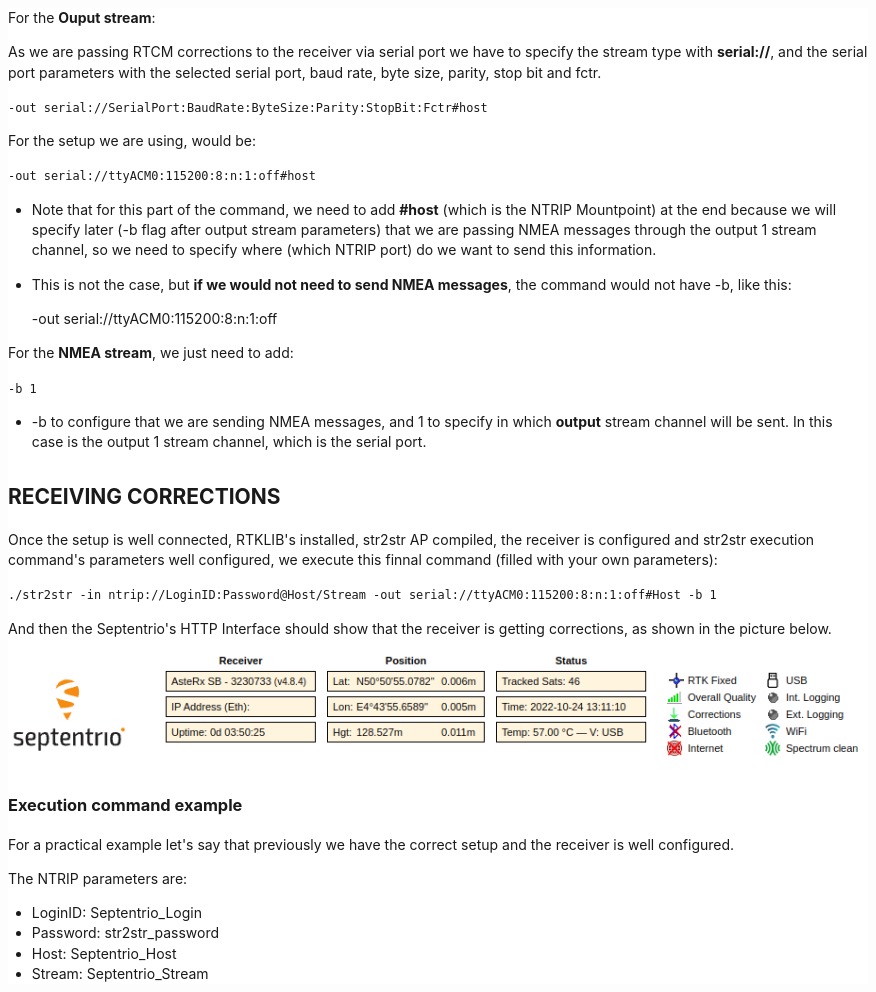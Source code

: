 For the **Ouput stream**:

As we are passing RTCM corrections to the receiver via serial port we have to specify the stream type with **serial://**, and the serial port parameters with the selected serial port, baud rate, byte size, parity, stop bit and fctr.

    -out serial://SerialPort:BaudRate:ByteSize:Parity:StopBit:Fctr#host

For the setup we are using, would be:

    -out serial://ttyACM0:115200:8:n:1:off#host

- Note that for this part of the command, we need to add **#host** (which is the NTRIP Mountpoint) at the end because we will specify later (-b flag after output stream parameters) that we are passing NMEA messages through the output 1 stream channel, so we need to specify where (which NTRIP port) do we want to send this information.

- This is not the case, but **if we would not need to send NMEA messages**, the command would not have -b, like this:

    -out serial://ttyACM0:115200:8:n:1:off

For the **NMEA stream**, we just need to add:

    -b 1

- -b to configure that we are sending NMEA messages, and 1 to specify in which **output** stream channel will be sent. In this case is the output 1 stream channel, which is the serial port.

## RECEIVING CORRECTIONS

Once the setup is well connected, RTKLIB's installed, str2str AP compiled, the receiver is configured and str2str execution command's parameters well configured, we execute this finnal command (filled with your own parameters):

    ./str2str -in ntrip://LoginID:Password@Host/Stream -out serial://ttyACM0:115200:8:n:1:off#Host -b 1

And then the Septentrio's HTTP Interface should show that the receiver is getting corrections, as shown in the picture below.

<p align="center">
    <img src="doc_sources/receiver_status.png" width="100%">

### Execution command example

For a practical example let's say that previously we have the correct setup and the receiver is well configured.

The NTRIP parameters are:

- LoginID: Septentrio_Login
- Password: str2str_password
- Host: Septentrio_Host
- Stream: Septentrio_Stream
